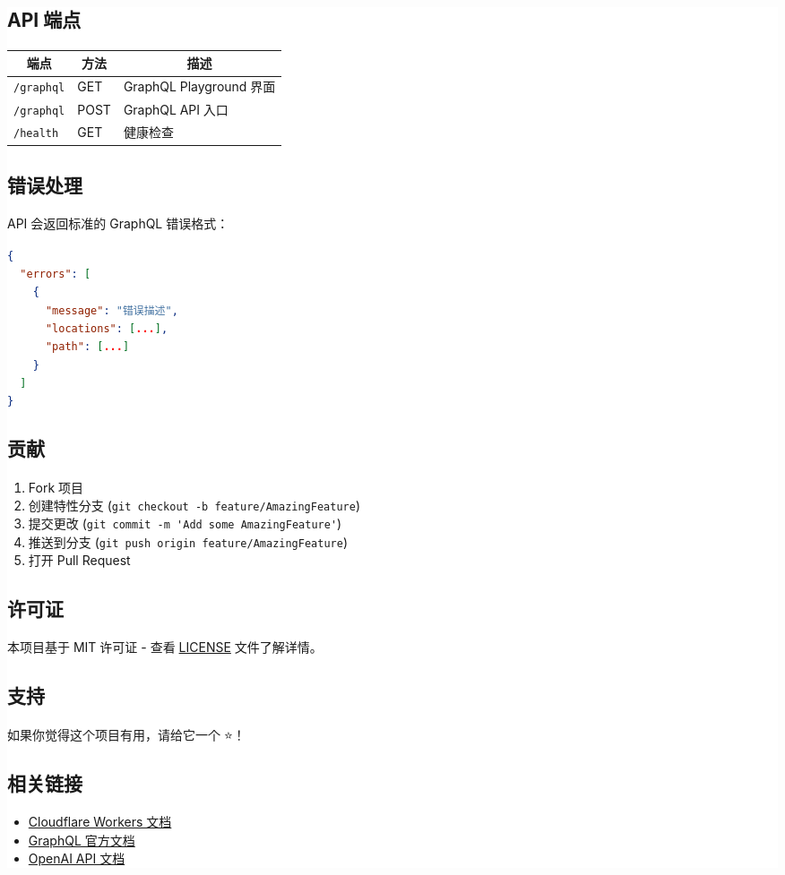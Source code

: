 ## API 端点

| 端点 | 方法 | 描述 |
|------|------|------|
| `/graphql` | GET | GraphQL Playground 界面 |
| `/graphql` | POST | GraphQL API 入口 |
| `/health` | GET | 健康检查 |

## 错误处理

API 会返回标准的 GraphQL 错误格式：

```json
{
  "errors": [
    {
      "message": "错误描述",
      "locations": [...],
      "path": [...]
    }
  ]
}
```

## 贡献

1. Fork 项目
2. 创建特性分支 (`git checkout -b feature/AmazingFeature`)
3. 提交更改 (`git commit -m 'Add some AmazingFeature'`)
4. 推送到分支 (`git push origin feature/AmazingFeature`)
5. 打开 Pull Request

## 许可证

本项目基于 MIT 许可证 - 查看 [LICENSE](LICENSE) 文件了解详情。

## 支持

如果你觉得这个项目有用，请给它一个 ⭐️！

## 相关链接

- [Cloudflare Workers 文档](https://developers.cloudflare.com/workers/)
- [GraphQL 官方文档](https://graphql.org/)
- [OpenAI API 文档](https://platform.openai.com/docs/)
